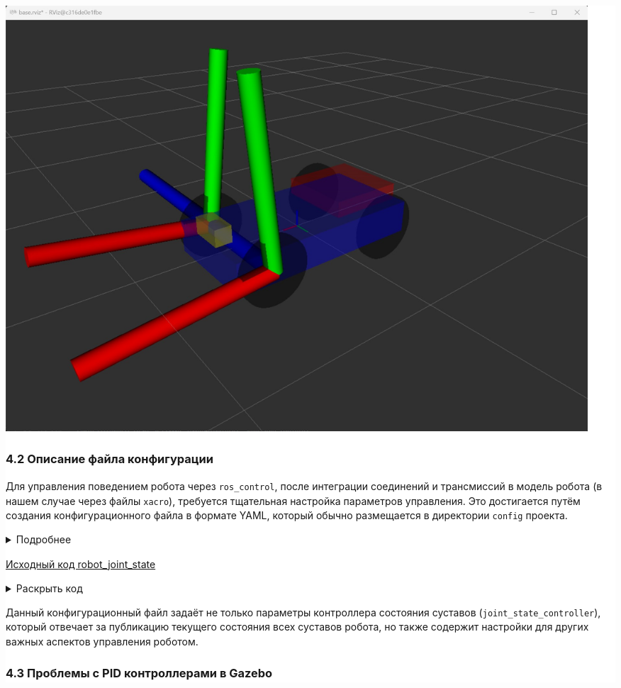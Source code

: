 <img src="https://github.com/AntonSHBK/mobile_robot_base_ros1/blob/main/imgs/rviz_window.jpg?raw=true" alt="Модель мобильного робота в rviz" height="600">


### 4.2 Описание файла конфигурации

Для управления поведением робота через `ros_control`, после интеграции соединений и трансмиссий в модель робота (в нашем случае через файлы `xacro`), требуется тщательная настройка параметров управления. Это достигается путём создания конфигурационного файла в формате YAML, который обычно размещается в директории `config` проекта. 

<details><summary>Подробнее</summary></details>

[Исходный код robot_joint_state](https://github.com/AntonSHBK/mobile_robot_base_ros1/blob/main/config/robot_joint_state.yaml)

<details><summary>Раскрыть код</summary></details>

Данный конфигурационный файл задаёт не только параметры контроллера состояния суставов (`joint_state_controller`), который отвечает за публикацию текущего состояния всех суставов робота, но также содержит настройки для других важных аспектов управления роботом.

### 4.3 Проблемы с PID контроллерами в Gazebo

